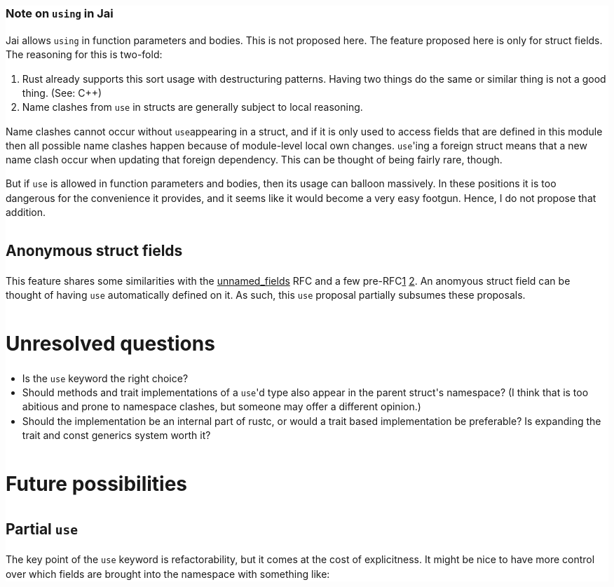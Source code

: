 ### Note on `using` in Jai

Jai allows `using` in function parameters and bodies. This is not proposed here.
The feature proposed here is only for struct fields. The reasoning for this is
two-fold:

1. Rust already supports this sort usage with destructuring patterns. Having two
   things do the same or similar thing is not a good thing. (See: C++)
2. Name clashes from `use` in structs are generally subject to local reasoning.

Name clashes cannot occur without `use`appearing in a struct, and if it is only
used to access fields that are defined in this module then all possible name
clashes happen because of module-level local own changes. `use`'ing a foreign
struct means that a new name clash occur when updating that foreign dependency.
This can be thought of being fairly rare, though.

But if `use` is allowed in function parameters and bodies, then its usage can
balloon massively. In these positions it is too dangerous for the convenience it
provides, and it seems like it would become a very easy footgun. Hence, I do not
propose that addition.

## Anonymous struct fields

This feature shares some similarities with the
[unnamed_fields](https://rust-lang.github.io/rfcs/2102-unnamed-fields.html) RFC
and a few
pre-RFC[1](https://internals.rust-lang.org/t/pre-rfc-unnamed-struct-types/3872)
[2](https://internals.rust-lang.org/t/pre-rfc-anonymous-struct-and-union-types/3894/25).
An anomyous struct field can be thought of having `use` automatically defined on
it. As such, this `use` proposal partially subsumes these proposals.

# Unresolved questions

[unresolved-questions]: #unresolved-questions

- Is the `use` keyword the right choice?
- Should methods and trait implementations of a `use`'d type also appear in the
  parent struct's namespace? (I think that is too abitious and prone to
  namespace clashes, but someone may offer a different opinion.)
- Should the implementation be an internal part of rustc, or would a trait based
  implementation be preferable? Is expanding the trait and const generics system
  worth it?

# Future possibilities

[future-possibilities]: #future-possibilities

## Partial `use`

The key point of the `use` keyword is refactorability, but it comes at the cost
of explicitness. It might be nice to have more control over which fields are
brought into the namespace with something like:


[summary]: #summary
[motivation]: #motivation
[guide-level-explanation]: #guide-level-explanation
[reference-level-explanation]: #reference-level-explanation
[drawbacks]: #drawbacks
[rationale-and-alternatives]: #rationale-and-alternatives
[prior-art]: #prior-art